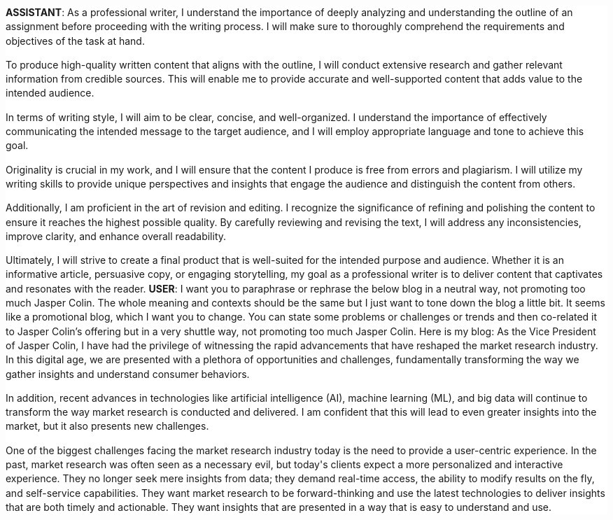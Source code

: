 **ASSISTANT**: As a professional writer, I understand the importance of deeply analyzing and understanding the outline of an assignment before proceeding with the writing process. I will make sure to thoroughly comprehend the requirements and objectives of the task at hand.



To produce high-quality written content that aligns with the outline, I will conduct extensive research and gather relevant information from credible sources. This will enable me to provide accurate and well-supported content that adds value to the intended audience.



In terms of writing style, I will aim to be clear, concise, and well-organized. I understand the importance of effectively communicating the intended message to the target audience, and I will employ appropriate language and tone to achieve this goal.



Originality is crucial in my work, and I will ensure that the content I produce is free from errors and plagiarism. I will utilize my writing skills to provide unique perspectives and insights that engage the audience and distinguish the content from others.



Additionally, I am proficient in the art of revision and editing. I recognize the significance of refining and polishing the content to ensure it reaches the highest possible quality. By carefully reviewing and revising the text, I will address any inconsistencies, improve clarity, and enhance overall readability.



Ultimately, I will strive to create a final product that is well-suited for the intended purpose and audience. Whether it is an informative article, persuasive copy, or engaging storytelling, my goal as a professional writer is to deliver content that captivates and resonates with the reader.
**USER**: I want you to paraphrase or rephrase the below blog in a neutral way, not promoting too much Jasper Colin. The whole meaning and contexts should be the same but I just want to tone down the blog a little bit. It seems like a promotional blog, which I want you to change. You can state some problems or challenges or trends and then co-related it to Jasper Colin’s offering but in a very shuttle way, not promoting too much Jasper Colin. Here is my blog: As the Vice President of Jasper Colin, I have had the privilege of witnessing the rapid advancements that have reshaped the market research industry. In this digital age, we are presented with a plethora of opportunities and challenges, fundamentally transforming the way we gather insights and understand consumer behaviors.



In addition, recent advances in technologies like artificial intelligence (AI), machine learning (ML), and big data will continue to transform the way market research is conducted and delivered. I am confident that this will lead to even greater insights into the market, but it also presents new challenges.



One of the biggest challenges facing the market research industry today is the need to provide a user-centric experience. In the past, market research was often seen as a necessary evil, but today's clients expect a more personalized and interactive experience. They no longer seek mere insights from data; they demand real-time access, the ability to modify results on the fly, and self-service capabilities. They want market research to be forward-thinking and use the latest technologies to deliver insights that are both timely and actionable. They want insights that are presented in a way that is easy to understand and use.

